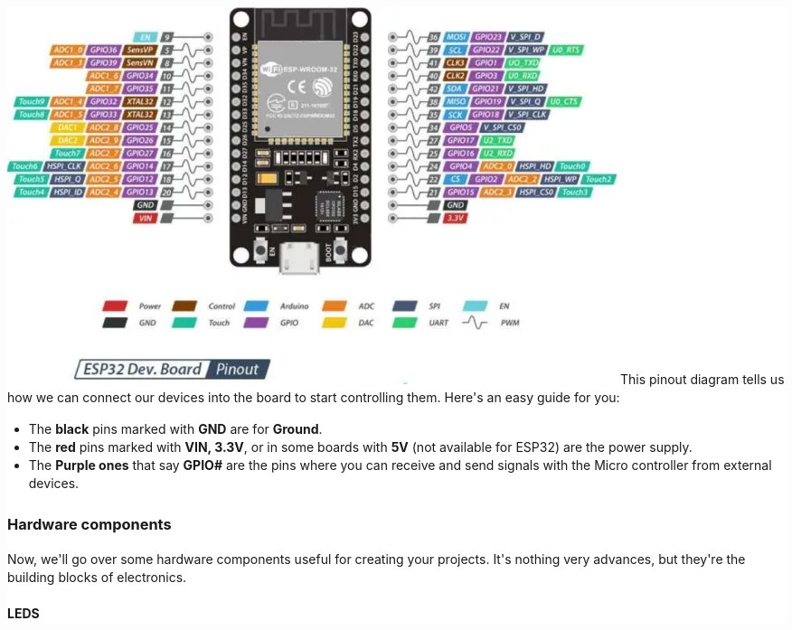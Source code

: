 ![ESP32 pinout](image-5.png)
This pinout diagram tells us how we can connect our devices into the board to start controlling them. Here's an easy guide for you:

- The **black** pins marked with **GND** are for **Ground**.
- The **red** pins marked with **VIN, 3.3V**, or in some boards with **5V** (not available for ESP32) are the power supply.
- The **Purple ones** that say **GPIO#** are the pins where you can receive and send signals with the Micro controller from external devices.

### Hardware components

Now, we'll go over some hardware components useful for creating your projects. It's nothing very advances, but they're the building blocks of electronics.

#### LEDS

